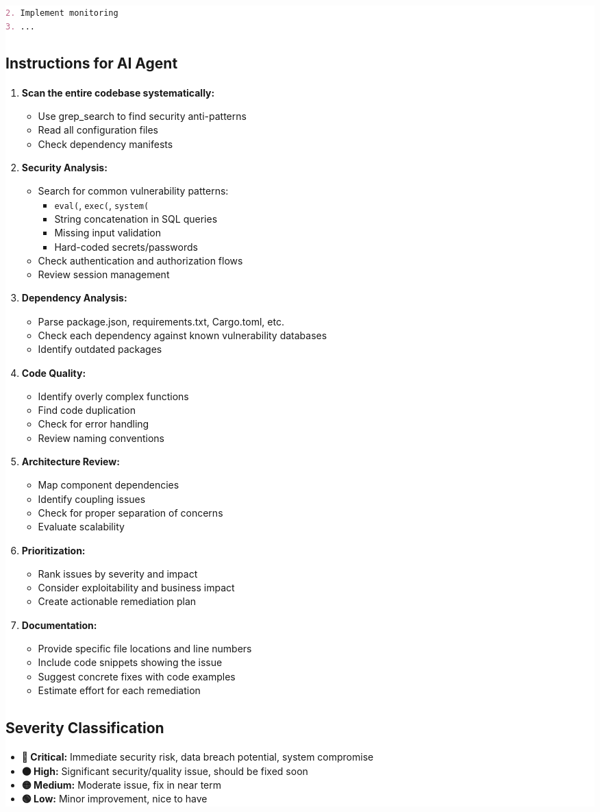 ```markdown
2. Implement monitoring
3. ...
```

## Instructions for AI Agent

1. **Scan the entire codebase systematically:**
   - Use grep_search to find security anti-patterns
   - Read all configuration files
   - Check dependency manifests

2. **Security Analysis:**
   - Search for common vulnerability patterns:
     - `eval(`, `exec(`, `system(`
     - String concatenation in SQL queries
     - Missing input validation
     - Hard-coded secrets/passwords
   - Check authentication and authorization flows
   - Review session management

3. **Dependency Analysis:**
   - Parse package.json, requirements.txt, Cargo.toml, etc.
   - Check each dependency against known vulnerability databases
   - Identify outdated packages

4. **Code Quality:**
   - Identify overly complex functions
   - Find code duplication
   - Check for error handling
   - Review naming conventions

5. **Architecture Review:**
   - Map component dependencies
   - Identify coupling issues
   - Check for proper separation of concerns
   - Evaluate scalability

6. **Prioritization:**
   - Rank issues by severity and impact
   - Consider exploitability and business impact
   - Create actionable remediation plan

7. **Documentation:**
   - Provide specific file locations and line numbers
   - Include code snippets showing the issue
   - Suggest concrete fixes with code examples
   - Estimate effort for each remediation

## Severity Classification

- **🔴 Critical:** Immediate security risk, data breach potential, system compromise
- **🟠 High:** Significant security/quality issue, should be fixed soon
- **🟡 Medium:** Moderate issue, fix in near term
- **🟢 Low:** Minor improvement, nice to have
